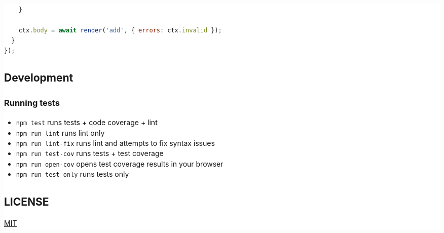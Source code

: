 ```js
    }

    ctx.body = await render('add', { errors: ctx.invalid });
  }
});
```

## Development

### Running tests

- `npm test` runs tests + code coverage + lint
- `npm run lint` runs lint only
- `npm run lint-fix` runs lint and attempts to fix syntax issues
- `npm run test-cov` runs tests + test coverage
- `npm run open-cov` opens test coverage results in your browser
- `npm run test-only` runs tests only

## LICENSE

[MIT](https://github.com/koajs/joi-router/blob/master/LICENSE)

